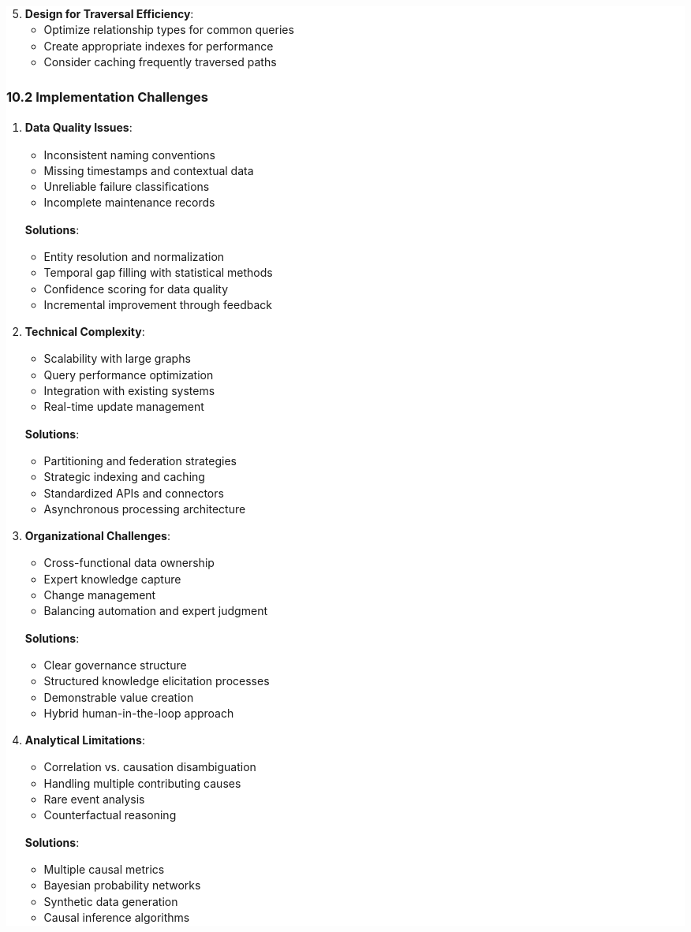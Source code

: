 5. **Design for Traversal Efficiency**:
   - Optimize relationship types for common queries
   - Create appropriate indexes for performance
   - Consider caching frequently traversed paths

### 10.2 Implementation Challenges

1. **Data Quality Issues**:
   - Inconsistent naming conventions
   - Missing timestamps and contextual data
   - Unreliable failure classifications
   - Incomplete maintenance records

   **Solutions**:
   - Entity resolution and normalization
   - Temporal gap filling with statistical methods
   - Confidence scoring for data quality
   - Incremental improvement through feedback

2. **Technical Complexity**:
   - Scalability with large graphs
   - Query performance optimization
   - Integration with existing systems
   - Real-time update management

   **Solutions**:
   - Partitioning and federation strategies
   - Strategic indexing and caching
   - Standardized APIs and connectors
   - Asynchronous processing architecture

3. **Organizational Challenges**:
   - Cross-functional data ownership
   - Expert knowledge capture
   - Change management
   - Balancing automation and expert judgment

   **Solutions**:
   - Clear governance structure
   - Structured knowledge elicitation processes
   - Demonstrable value creation
   - Hybrid human-in-the-loop approach

4. **Analytical Limitations**:
   - Correlation vs. causation disambiguation
   - Handling multiple contributing causes
   - Rare event analysis
   - Counterfactual reasoning

   **Solutions**:
   - Multiple causal metrics
   - Bayesian probability networks
   - Synthetic data generation
   - Causal inference algorithms
